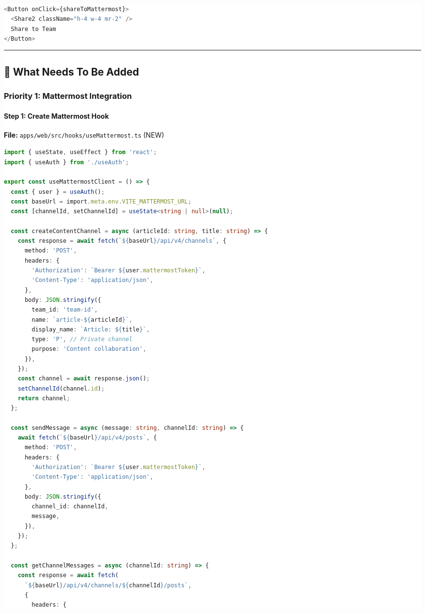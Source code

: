 ```typescript
<Button onClick={shareToMattermost}>
  <Share2 className="h-4 w-4 mr-2" />
  Share to Team
</Button>
```

---

## 🔧 What Needs To Be Added

### **Priority 1: Mattermost Integration**

#### Step 1: Create Mattermost Hook
**File:** `apps/web/src/hooks/useMattermost.ts` (NEW)

```typescript
import { useState, useEffect } from 'react';
import { useAuth } from './useAuth';

export const useMattermostClient = () => {
  const { user } = useAuth();
  const baseUrl = import.meta.env.VITE_MATTERMOST_URL;
  const [channelId, setChannelId] = useState<string | null>(null);

  const createContentChannel = async (articleId: string, title: string) => {
    const response = await fetch(`${baseUrl}/api/v4/channels`, {
      method: 'POST',
      headers: {
        'Authorization': `Bearer ${user.mattermostToken}`,
        'Content-Type': 'application/json',
      },
      body: JSON.stringify({
        team_id: 'team-id',
        name: `article-${articleId}`,
        display_name: `Article: ${title}`,
        type: 'P', // Private channel
        purpose: 'Content collaboration',
      }),
    });
    const channel = await response.json();
    setChannelId(channel.id);
    return channel;
  };

  const sendMessage = async (message: string, channelId: string) => {
    await fetch(`${baseUrl}/api/v4/posts`, {
      method: 'POST',
      headers: {
        'Authorization': `Bearer ${user.mattermostToken}`,
        'Content-Type': 'application/json',
      },
      body: JSON.stringify({
        channel_id: channelId,
        message,
      }),
    });
  };

  const getChannelMessages = async (channelId: string) => {
    const response = await fetch(
      `${baseUrl}/api/v4/channels/${channelId}/posts`,
      {
        headers: {
```